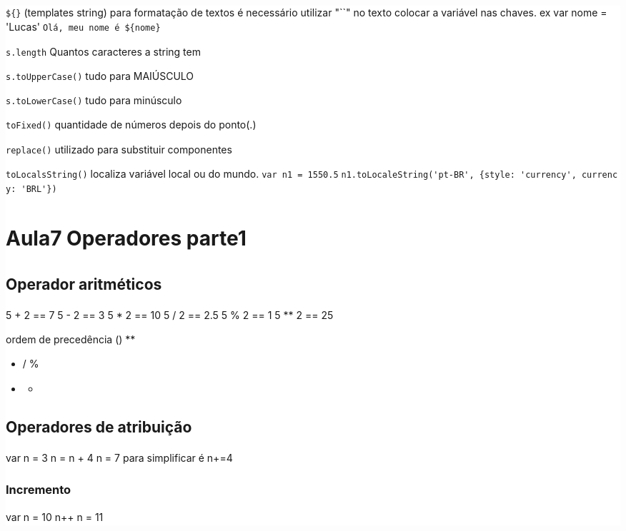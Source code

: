 `${}` (templates string)
para formatação de textos é necessário utilizar "``" no texto colocar a variável nas chaves.
ex
var nome = 'Lucas'
`Olá, meu nome é ${nome}`

`s.length`
Quantos caracteres a string tem

`s.toUpperCase()`
tudo para MAIÚSCULO

`s.toLowerCase()`
tudo para minúsculo

`toFixed()`
quantidade de números depois do ponto(.)

`replace()`
utilizado para substituir componentes

`toLocalsString()`
localiza variável local ou do mundo.
`var n1 = 1550.5`
`n1.toLocaleString('pt-BR', {style: 'currency', currency: 'BRL'})`


# Aula7 Operadores parte1

## Operador aritméticos
5 + 2 == 7
5 - 2 == 3
5 * 2 == 10
5 / 2 == 2.5
5 % 2 == 1
5 ** 2 == 25

ordem de precedência
()
**
* / % 
+ -
## Operadores de atribuição
var n = 3
n = n + 4 
n = 7
para simplificar é n+=4

### Incremento
var n = 10
n++
n = 11
